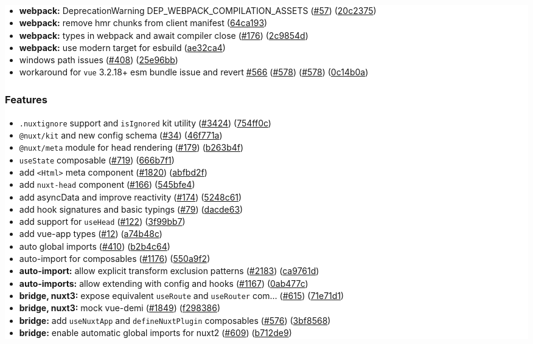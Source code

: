 * **webpack:** DeprecationWarning DEP_WEBPACK_COMPILATION_ASSETS ([#57](https://github.com/nuxt/framework/issues/57)) ([20c2375](https://github.com/nuxt/framework/commit/20c2375e74537d85073dbf93c8785a37aefad72d))
* **webpack:** remove hmr chunks from client manifest ([64ca193](https://github.com/nuxt/framework/commit/64ca193ac9b636607f2fb16f37a8b78a14627922))
* **webpack:** types in webpack and await compiler close ([#176](https://github.com/nuxt/framework/issues/176)) ([2c9854d](https://github.com/nuxt/framework/commit/2c9854dfe347e35046819102dee2ed8420cbd324))
* **webpack:** use modern target for esbuild ([ae32ca4](https://github.com/nuxt/framework/commit/ae32ca42fa1785ee801939e812b477c741a2837f))
* windows path issues ([#408](https://github.com/nuxt/framework/issues/408)) ([25e96bb](https://github.com/nuxt/framework/commit/25e96bb8962689103b9b42c09ef37d59397fac0c))
* workaround for `vue` 3.2.18+ esm bundle issue and revert [#566](https://github.com/nuxt/framework/issues/566) ([#578](https://github.com/nuxt/framework/issues/578)) ([#578](https://github.com/nuxt/framework/issues/578)) ([0c14b0a](https://github.com/nuxt/framework/commit/0c14b0a48ba82fbb49dfef3acf3c380a86b4fe49))


### Features

* `.nuxtignore` support and `isIgnored` kit utility ([#3424](https://github.com/nuxt/framework/issues/3424)) ([754ff0c](https://github.com/nuxt/framework/commit/754ff0c9e7eaf3914090fbe51691b59250571eb4))
* `@nuxt/kit` and new config schema ([#34](https://github.com/nuxt/framework/issues/34)) ([46f771a](https://github.com/nuxt/framework/commit/46f771a98b6226e19e9df3511e31b4ec2da6abda))
* `@nuxt/meta` module for head rendering ([#179](https://github.com/nuxt/framework/issues/179)) ([b263b4f](https://github.com/nuxt/framework/commit/b263b4f930adf26d883b3724a44c935c8dc43746))
* `useState` composable ([#719](https://github.com/nuxt/framework/issues/719)) ([666b7f1](https://github.com/nuxt/framework/commit/666b7f1ba8db6c24f4d5c0fbe7e8fbf3ee6e03d9))
* add `<Html>` meta component ([#1820](https://github.com/nuxt/framework/issues/1820)) ([abfbd2f](https://github.com/nuxt/framework/commit/abfbd2f34efa69acf3488c3b06d264c954f16631))
* add `nuxt-head` component ([#166](https://github.com/nuxt/framework/issues/166)) ([545bfe4](https://github.com/nuxt/framework/commit/545bfe4f9e1dab086e03eb2cdad151b754cb90ba))
* add asyncData and improve reactivity ([#174](https://github.com/nuxt/framework/issues/174)) ([5248c61](https://github.com/nuxt/framework/commit/5248c61ed0c65d5da7c0e49eb8f50aba208af8b6))
* add hook signatures and basic typings ([#79](https://github.com/nuxt/framework/issues/79)) ([dacde63](https://github.com/nuxt/framework/commit/dacde630634700172ccd54a1e4f1d0469b28bd30))
* add support for `useHead` ([#122](https://github.com/nuxt/framework/issues/122)) ([3f99bb7](https://github.com/nuxt/framework/commit/3f99bb7878a3df176b8115004acae7b90182c6d2))
* add vue-app types ([#12](https://github.com/nuxt/framework/issues/12)) ([a74b48c](https://github.com/nuxt/framework/commit/a74b48c648d2dc55adc5d47989ffdca8941e0483))
* auto global imports ([#410](https://github.com/nuxt/framework/issues/410)) ([b2b4c64](https://github.com/nuxt/framework/commit/b2b4c64807b1240c7da0312d7305734573d60000))
* auto-import for composables ([#1176](https://github.com/nuxt/framework/issues/1176)) ([550a9f2](https://github.com/nuxt/framework/commit/550a9f2e12006edf2cc910ddf8331865f3399b18))
* **auto-import:** allow explicit transform exclusion patterns ([#2183](https://github.com/nuxt/framework/issues/2183)) ([ca9761d](https://github.com/nuxt/framework/commit/ca9761df9e22b54207321f1c9b3f997ad331e3c5))
* **auto-imports:** allow extending with config and hooks ([#1167](https://github.com/nuxt/framework/issues/1167)) ([0ab477c](https://github.com/nuxt/framework/commit/0ab477cad05e74a92d2c23f1002e54f4d6930242))
* **bridge, nuxt3:** expose equivalent `useRoute` and `useRouter` com… ([#615](https://github.com/nuxt/framework/issues/615)) ([71e71d1](https://github.com/nuxt/framework/commit/71e71d13273c604b12bde55fc53f1cde92adf62d))
* **bridge, nuxt3:** mock vue-demi ([#1849](https://github.com/nuxt/framework/issues/1849)) ([f298386](https://github.com/nuxt/framework/commit/f298386795ffdd19dcead9b044c1fb4cb2b7c639))
* **bridge:** add `useNuxtApp` and `defineNuxtPlugin` composables ([#576](https://github.com/nuxt/framework/issues/576)) ([3bf8568](https://github.com/nuxt/framework/commit/3bf856830ba28ef48f7f28df7949562324fb191c))
* **bridge:** enable automatic global imports for nuxt2 ([#609](https://github.com/nuxt/framework/issues/609)) ([b712de9](https://github.com/nuxt/framework/commit/b712de9aa28fed5ae014c4bc9542e2deff39d91d))